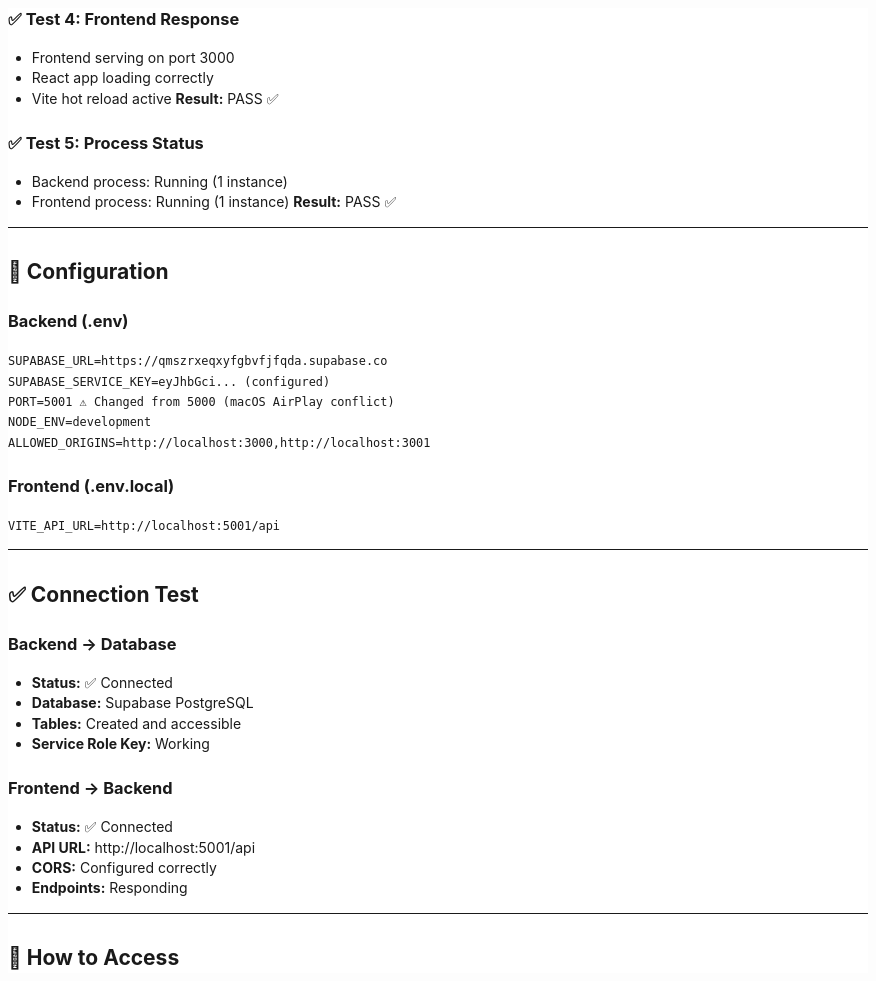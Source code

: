 ### ✅ Test 4: Frontend Response
- Frontend serving on port 3000
- React app loading correctly
- Vite hot reload active
**Result:** PASS ✅

### ✅ Test 5: Process Status
- Backend process: Running (1 instance)
- Frontend process: Running (1 instance)
**Result:** PASS ✅

---

## 🔧 Configuration

### Backend (.env)
```env
SUPABASE_URL=https://qmszrxeqxyfgbvfjfqda.supabase.co
SUPABASE_SERVICE_KEY=eyJhbGci... (configured)
PORT=5001 ⚠️ Changed from 5000 (macOS AirPlay conflict)
NODE_ENV=development
ALLOWED_ORIGINS=http://localhost:3000,http://localhost:3001
```

### Frontend (.env.local)
```env
VITE_API_URL=http://localhost:5001/api
```

---

## ✅ Connection Test

### Backend → Database
- **Status:** ✅ Connected
- **Database:** Supabase PostgreSQL
- **Tables:** Created and accessible
- **Service Role Key:** Working

### Frontend → Backend
- **Status:** ✅ Connected
- **API URL:** http://localhost:5001/api
- **CORS:** Configured correctly
- **Endpoints:** Responding

---

## 🚀 How to Access
